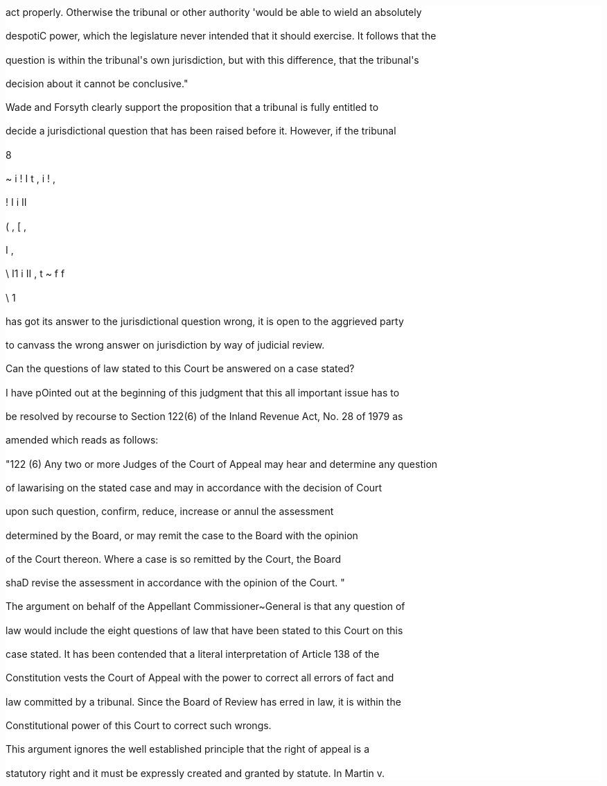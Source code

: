 act properly. Otherwise the tribunal or other authority 'would be able to wield an absolutely

despotiC power, which the legislature never intended that it should exercise. It follows that the

question is within the tribunal's own jurisdiction, but with this difference, that the tribunal's

decision about it cannot be conclusive."

Wade and Forsyth clearly support the proposition that a tribunal is fully entitled to

decide a jurisdictional question that has been raised before it. However, if the tribunal

8

~ i ! I t , i ! ,

! I i II

( , [ ,

I ,

\ I1 i II , t ~ f f

\ 1

has got its answer to the jurisdictional question wrong, it is open to the aggrieved party

to canvass the wrong answer on jurisdiction by way of judicial review.

Can the questions of law stated to this Court be answered on a case stated?

I have pOinted out at the beginning of this judgment that this all important issue has to

be resolved by recourse to Section 122(6) of the Inland Revenue Act, No. 28 of 1979 as

amended which reads as follows:

"122 (6) Any two or more Judges of the Court of Appeal may hear and determine any question

of lawarising on the stated case and may in accordance with the decision of Court

upon such question, confirm, reduce, increase or annul the assessment

determined by the Board, or may remit the case to the Board with the opinion

of the Court thereon. Where a case is so remitted by the Court, the Board

shaD revise the assessment in accordance with the opinion of the Court. "

The argument on behalf of the Appellant Commissioner~General is that any question of

law would include the eight questions of law that have been stated to this Court on this

case stated. It has been contended that a literal interpretation of Article 138 of the

Constitution vests the Court of Appeal with the power to correct all errors of fact and

law committed by a tribunal. Since the Board of Review has erred in law, it is within the

Constitutional power of this Court to correct such wrongs.

This argument ignores the well established principle that the right of appeal is a

statutory right and it must be expressly created and granted by statute. In Martin v.
